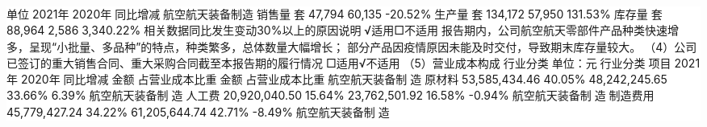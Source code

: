 单位
2021年
2020年
同比增减
航空航天装备制造
销售量
套
47,794
60,135
-20.52%
生产量
套
134,172
57,950
131.53%
库存量
套
88,964
2,586
3,340.22%
相关数据同比发生变动30%以上的原因说明
√适用□不适用
报告期内，公司航空航天零部件产品种类快速增多，呈现“小批量、多品种”的特点，种类繁多，总体数量大幅增长；
部分产品因疫情原因未能及时交付，导致期末库存量较大。
（4）公司已签订的重大销售合同、重大采购合同截至本报告期的履行情况
□适用√不适用
（5）营业成本构成
行业分类
单位：元
行业分类
项目
2021年
2020年
同比增减
金额
占营业成本比重
金额
占营业成本比重
航空航天装备制
造
原材料
53,585,434.46
40.05%
48,242,245.65
33.66%
6.39%
航空航天装备制
造
人工费
20,920,040.50
15.64%
23,762,501.92
16.58%
-0.94%
航空航天装备制
造
制造费用
45,779,427.24
34.22%
61,205,644.74
42.71%
-8.49%
航空航天装备制
造